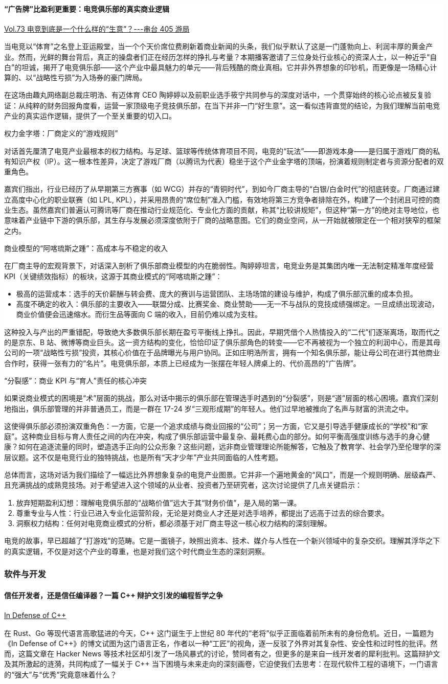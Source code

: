 #### “广告牌”比盈利更重要：电竞俱乐部的真实商业逻辑

[Vol.73 电竞到底是一个什么样的“生意”？---串台 405 游局](https://podwise.ai/dashboard/episodes/5218345)

当电竞以“体育”之名登上亚运殿堂，当一个个天价席位费刷新着商业新闻的头条，我们似乎默认了这是一门蓬勃向上、利润丰厚的黄金产业。然而，光鲜的舞台背后，真正的操盘者们正在经历怎样的挣扎与考量？本期播客邀请了三位身处行业核心的资深人士，以一种近乎“自白”的坦诚，揭开了电竞俱乐部——这个产业中最具魅力的单元——背后残酷的商业真相。它并非外界想象的印钞机，而更像是一场精心计算的、以“战略性亏损”为入场券的豪门牌局。

在这场由趣丸网络副总裁庄明浩、有迈体育 CEO 陶婷婷以及前职业选手筱宁共同参与的深度对话中，一个贯穿始终的核心论点被反复验证：从纯粹的财务回报角度看，运营一家顶级电子竞技俱乐部，在当下并非一门“好生意”。这一看似违背直觉的结论，为我们理解当前电竞产业的真实运作逻辑，提供了一个至关重要的切入口。

权力金字塔：厂商定义的“游戏规则”

对话首先厘清了电竞产业最根本的权力结构。与足球、篮球等传统体育项目不同，电竞的“玩法”——即游戏本身——是归属于游戏厂商的私有知识产权（IP）。这一根本性差异，决定了游戏厂商（以腾讯为代表）稳坐于这个产业金字塔的顶端，扮演着规则制定者与资源分配者的双重角色。

嘉宾们指出，行业已经历了从早期第三方赛事（如 WCG）并存的“青铜时代”，到如今厂商主导的“白银/白金时代”的彻底转变。厂商通过建立高度中心化的职业联赛（如 LPL, KPL），并采用昂贵的“席位制”准入门槛，有效地将第三方竞争者排除在外，构建了一个封闭且可控的商业生态。虽然嘉宾们普遍认可腾讯等厂商在推动行业规范化、专业化方面的贡献，称其“比较讲规矩”，但这种“第一方”的绝对主导地位，也意味着产业链中下游的俱乐部，其生存与发展必须深度依附于厂商的战略意图。它们的商业空间，从一开始就被限定在一个相对狭窄的框架之内。

商业模型的“阿喀琉斯之踵”：高成本与不稳定的收入

在厂商主导的宏观背景下，对话深入剖析了俱乐部商业模型的内在脆弱性。陶婷婷坦言，电竞业务是其集团内唯一无法制定精准年度经营 KPI（关键绩效指标）的板块，这源于其商业模式的“阿喀琉斯之踵”：

- 极高的运营成本：选手的天价薪酬与转会费、庞大的赛训与运营团队、主场场馆的建设与维护，构成了俱乐部沉重的成本负担。
- 高度不确定的收入：俱乐部的主要收入——联盟分成、比赛奖金、商业赞助——无一不与战队的竞技成绩强绑定。一旦成绩出现波动，商业价值便会迅速缩水。而衍生品等面向 C 端的收入，目前仍难以成为支柱。

这种投入与产出的严重错配，导致绝大多数俱乐部长期在盈亏平衡线上挣扎。因此，早期凭借个人热情投入的“二代”们逐渐离场，取而代之的是京东、B 站、微博等商业巨头。这一资方结构的变化，恰恰印证了俱乐部角色的转变——它不再被视为一个独立的利润中心，而是其母公司的一项“战略性亏损”投资，其核心价值在于品牌曝光与用户协同。正如庄明浩所言，拥有一个知名俱乐部，能让母公司在进行其他商业合作时，获得一张有力的“名片”。电竞俱乐部，本质上已经成为一张摆在年轻人牌桌上的、代价高昂的“广告牌”。

“分裂感”：商业 KPI 与“育人”责任的核心冲突

如果说商业模式的困境是“术”层面的挑战，那么对话中揭示的俱乐部在管理选手时遇到的“分裂感”，则是“道”层面的核心困境。嘉宾们深刻地指出，俱乐部管理的并非普通员工，而是一群在 17-24 岁“三观形成期”的年轻人。他们过早地被推向了名声与财富的洪流之中。

这使得俱乐部必须扮演双重角色：一方面，它是一个追求成绩与商业回报的“公司”；另一方面，它又是引导选手健康成长的“学校”和“家庭”。这种商业目标与育人责任之间的内在冲突，构成了俱乐部运营中最复杂、最耗费心血的部分。如何平衡高强度训练与选手的身心健康？如何在追逐流量的同时，塑造选手正向的公众形象？这些问题，远非商业管理理论所能解答，它触及了教育学、社会学乃至伦理学的深层议题。这不仅是电竞行业的独特挑战，也是所有“天才少年”产业共同面临的人性考题。

总体而言，这场对话为我们描绘了一幅远比外界想象复杂的电竞产业图景。它并非一个遍地黄金的“风口”，而是一个规则明确、层级森严、且充满挑战的成熟竞技场。对于希望进入这个领域的从业者、投资者乃至研究者，这次讨论提供了几点关键启示：

1. 放弃短期盈利幻想：理解电竞俱乐部的“战略价值”远大于其“财务价值”，是入局的第一课。
2. 尊重专业与人性：行业已进入专业化运营阶段，无论是对商业人才还是对选手培养，都提出了远高于过去的综合要求。
3. 洞察权力结构：任何对电竞商业模式的分析，都必须基于对厂商主导这一核心权力结构的深刻理解。

电竞的故事，早已超越了“打游戏”的范畴。它是一面镜子，映照出资本、技术、媒介与人性在一个新兴领域中的复杂交织。理解其浮华之下的真实逻辑，不仅是对这个产业的尊重，也是对我们这个时代商业生态的深刻洞察。

### 软件与开发

#### 信任开发者，还是信任编译器？一篇 C++ 辩护文引发的编程哲学之争

[In Defense of C++](https://dayvster.com/blog/in-defense-of-cpp/)

在 Rust、Go 等现代语言高歌猛进的今天，C++ 这门诞生于上世纪 80 年代的“老将”似乎正面临着前所未有的身份危机。近日，一篇题为《In Defense of C++》的博文试图为这门语言正名，作者以一种“工匠”的视角，逐一反驳了外界对其复杂性、安全性和过时性的批评。然而，这篇文章在 Hacker News 等技术社区却引发了一场风暴式的讨论，赞同者有之，但更多的是来自一线开发者的犀利批判。这篇辩护文及其所激起的涟漪，共同构成了一幅关于 C++ 当下困境与未来走向的深刻画卷，它迫使我们去思考：在现代软件工程的语境下，一门语言的“强大”与“优秀”究竟意味着什么？
